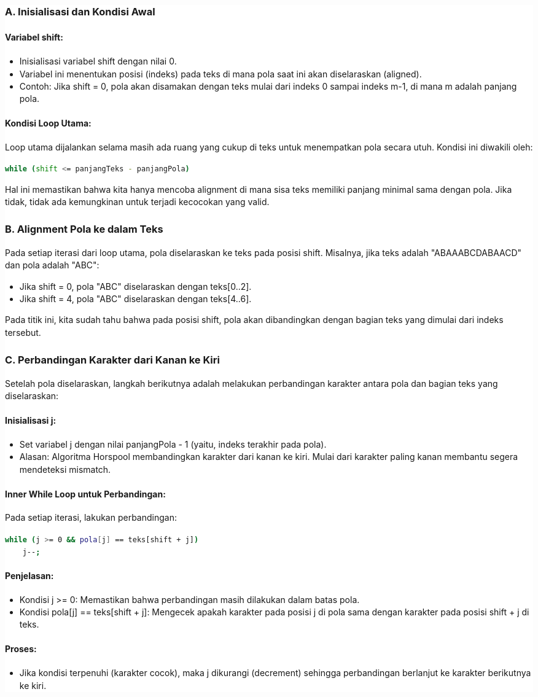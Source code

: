 ### A. Inisialisasi dan Kondisi Awal
#### Variabel shift:
- Inisialisasi variabel shift dengan nilai 0. 
- Variabel ini menentukan posisi (indeks) pada teks di mana pola saat ini akan diselaraskan (aligned).
- Contoh: Jika shift = 0, pola akan disamakan dengan teks mulai dari indeks 0 sampai indeks m-1, di mana m adalah panjang pola.

#### Kondisi Loop Utama:
Loop utama dijalankan selama masih ada ruang yang cukup di teks untuk menempatkan pola secara utuh. Kondisi ini diwakili oleh:
```bash
while (shift <= panjangTeks - panjangPola)
```
Hal ini memastikan bahwa kita hanya mencoba alignment di mana sisa teks memiliki panjang minimal sama dengan pola. Jika tidak, tidak ada kemungkinan untuk terjadi kecocokan yang valid.

### B. Alignment Pola ke dalam Teks
Pada setiap iterasi dari loop utama, pola diselaraskan ke teks pada posisi shift.
Misalnya, jika teks adalah "ABAAABCDABAACD" dan pola adalah "ABC":
- Jika shift = 0, pola "ABC" diselaraskan dengan teks[0..2].
- Jika shift = 4, pola "ABC" diselaraskan dengan teks[4..6].

Pada titik ini, kita sudah tahu bahwa pada posisi shift, pola akan dibandingkan dengan bagian teks yang dimulai dari indeks tersebut.

### C. Perbandingan Karakter dari Kanan ke Kiri
Setelah pola diselaraskan, langkah berikutnya adalah melakukan perbandingan karakter antara pola dan bagian teks yang diselaraskan:

#### Inisialisasi j:
- Set variabel j dengan nilai panjangPola - 1 (yaitu, indeks terakhir pada pola).
- Alasan: Algoritma Horspool membandingkan karakter dari kanan ke kiri. Mulai dari karakter paling kanan membantu segera mendeteksi mismatch.

#### Inner While Loop untuk Perbandingan:
Pada setiap iterasi, lakukan perbandingan:
```bash
while (j >= 0 && pola[j] == teks[shift + j])
    j--;
```

#### Penjelasan:
- Kondisi j >= 0: Memastikan bahwa perbandingan masih dilakukan dalam batas pola.
- Kondisi pola[j] == teks[shift + j]: Mengecek apakah karakter pada posisi j di pola sama dengan karakter pada posisi shift + j di teks.

#### Proses:
- Jika kondisi terpenuhi (karakter cocok), maka j dikurangi (decrement) sehingga perbandingan berlanjut ke karakter berikutnya ke kiri.
